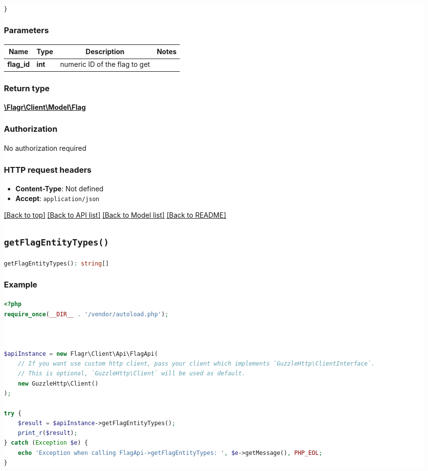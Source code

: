 ```php
}
```

### Parameters

| Name | Type | Description  | Notes |
| ------------- | ------------- | ------------- | ------------- |
| **flag_id** | **int**| numeric ID of the flag to get | |

### Return type

[**\Flagr\Client\Model\Flag**](../Model/Flag.md)

### Authorization

No authorization required

### HTTP request headers

- **Content-Type**: Not defined
- **Accept**: `application/json`

[[Back to top]](#) [[Back to API list]](../../README.md#endpoints)
[[Back to Model list]](../../README.md#models)
[[Back to README]](../../README.md)

## `getFlagEntityTypes()`

```php
getFlagEntityTypes(): string[]
```



### Example

```php
<?php
require_once(__DIR__ . '/vendor/autoload.php');



$apiInstance = new Flagr\Client\Api\FlagApi(
    // If you want use custom http client, pass your client which implements `GuzzleHttp\ClientInterface`.
    // This is optional, `GuzzleHttp\Client` will be used as default.
    new GuzzleHttp\Client()
);

try {
    $result = $apiInstance->getFlagEntityTypes();
    print_r($result);
} catch (Exception $e) {
    echo 'Exception when calling FlagApi->getFlagEntityTypes: ', $e->getMessage(), PHP_EOL;
}
```
